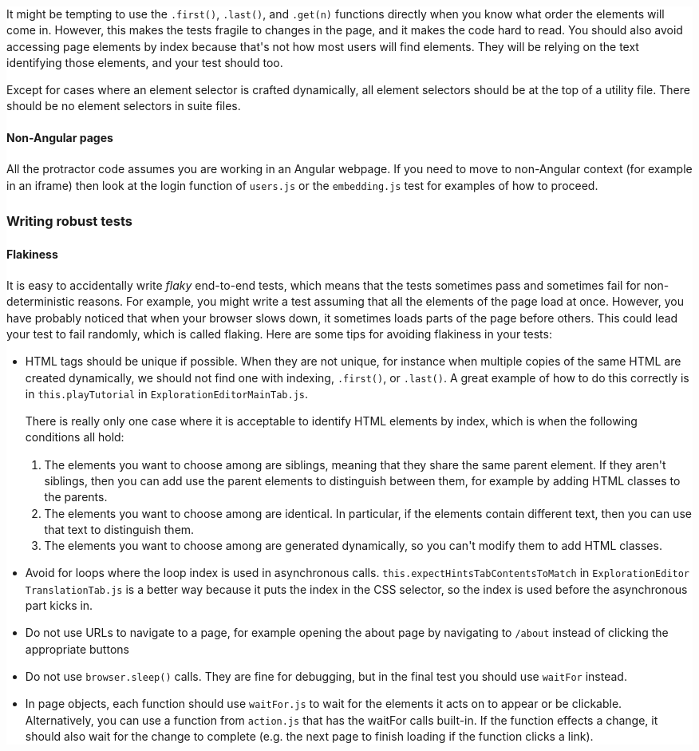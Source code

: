 It might be tempting to use the `.first()`, `.last()`, and `.get(n)` functions directly when you know what order the elements will come in. However, this makes the tests fragile to changes in the page, and it makes the code hard to read. You should also avoid accessing page elements by index because that's not how most users will find elements. They will be relying on the text identifying those elements, and your test should too.

Except for cases where an element selector is crafted dynamically, all element selectors should be at the top of a utility file. There should be no element selectors in suite files.

#### Non-Angular pages

All the protractor code assumes you are working in an Angular webpage. If you need to move to non-Angular context (for example in an iframe) then look at the login function of `users.js` or the `embedding.js` test for examples of how to proceed.

### Writing robust tests

#### Flakiness

It is easy to accidentally write _flaky_ end-to-end tests, which means that the tests sometimes pass and sometimes fail for non-deterministic reasons. For example, you might write a test assuming that all the elements of the page load at once. However, you have probably noticed that when your browser slows down, it sometimes loads parts of the page before others. This could lead your test to fail randomly, which is called flaking. Here are some tips for avoiding flakiness in your tests:

* HTML tags should be unique if possible. When they are not unique, for instance when multiple copies of the same HTML are created dynamically, we should not find one with indexing, `.first()`, or `.last()`. A great example of how to do this correctly is in `this.playTutorial` in `ExplorationEditorMainTab.js`.

  There is really only one case where it is acceptable to identify HTML elements by index, which is when the following conditions all hold:

  1. The elements you want to choose among are siblings, meaning that they share the same parent element. If they aren't siblings, then you can add use the parent elements to distinguish between them, for example by adding HTML classes to the parents.
  2. The elements you want to choose among are identical. In particular, if the elements contain different text, then you can use that text to distinguish them.
  3. The elements you want to choose among are generated dynamically, so you can't modify them to add HTML classes.

* Avoid for loops where the loop index is used in asynchronous calls. `this.expectHintsTabContentsToMatch` in `ExplorationEditorTranslationTab.js` is a better way because it puts the index in the CSS selector, so the index is used before the asynchronous part kicks in.

* Do not use URLs to navigate to a page, for example opening the about page by navigating to `/about` instead of clicking the appropriate buttons

* Do not use `browser.sleep()` calls. They are fine for debugging, but in the final test you should use `waitFor` instead.

* In page objects, each function should use `waitFor.js` to wait for the elements it acts on to appear or be clickable. Alternatively, you can use a function from `action.js` that has the waitFor calls built-in. If the function effects a change, it should also wait for the change to complete (e.g. the next page to finish loading if the function clicks a link).
